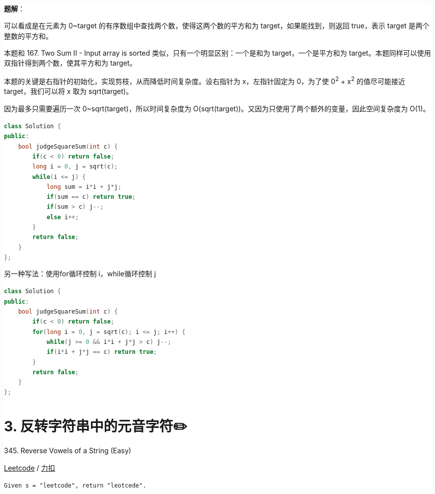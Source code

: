 **题解**：

可以看成是在元素为 0\~target 的有序数组中查找两个数，使得这两个数的平方和为 target，如果能找到，则返回 true，表示 target 是两个整数的平方和。

本题和 167\. Two Sum II - Input array is sorted 类似，只有一个明显区别：一个是和为 target，一个是平方和为 target。本题同样可以使用双指针得到两个数，使其平方和为 target。

本题的关键是右指针的初始化，实现剪枝，从而降低时间复杂度。设右指针为 x，左指针固定为 0，为了使 0<sup>2</sup> + x<sup>2</sup> 的值尽可能接近 target，我们可以将 x 取为 sqrt(target)。

因为最多只需要遍历一次 0\~sqrt(target)，所以时间复杂度为 O(sqrt(target))。又因为只使用了两个额外的变量，因此空间复杂度为 O(1)。

```cpp
class Solution {
public:
    bool judgeSquareSum(int c) {
        if(c < 0) return false;
        long i = 0, j = sqrt(c);
        while(i <= j) {
            long sum = i*i + j*j;
            if(sum == c) return true;
            if(sum > c) j--;
            else i++;
        }
        return false;
    }
};
```

另一种写法：使用for循环控制 i，while循环控制 j

```cpp
class Solution {
public:
    bool judgeSquareSum(int c) {
        if(c < 0) return false;
        for(long i = 0, j = sqrt(c); i <= j; i++) {
            while(j >= 0 && i*i + j*j > c) j--;
            if(i*i + j*j == c) return true;
        }
        return false;
    }
};
```



# 3. 反转字符串中的元音字符✏️

345\. Reverse Vowels of a String (Easy)

[Leetcode](https://leetcode.com/problems/reverse-vowels-of-a-string/description/) / [力扣](https://leetcode-cn.com/problems/reverse-vowels-of-a-string/description/)

```html
Given s = "leetcode", return "leotcede".
```
